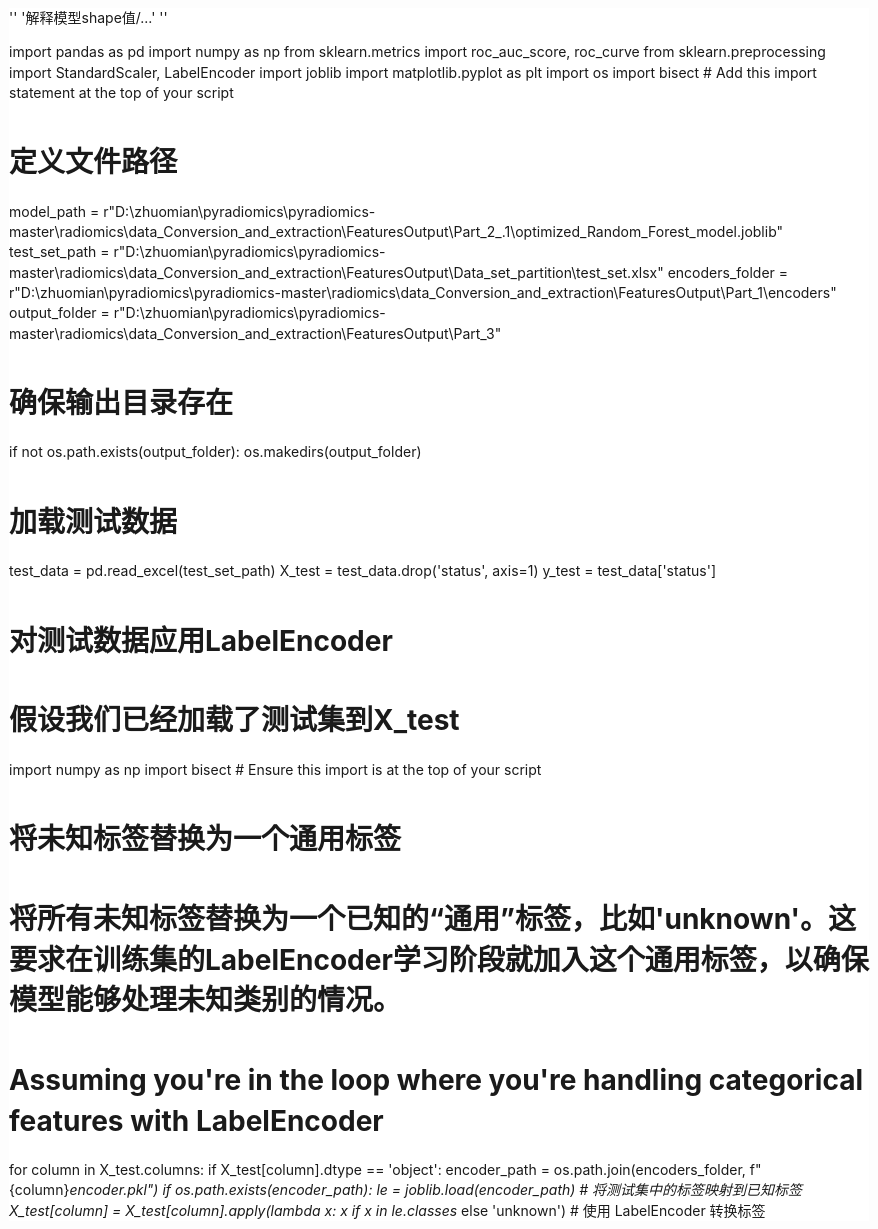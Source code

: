 ''
'解释模型shape值/...'
''


import pandas as pd
import numpy as np
from sklearn.metrics import roc_auc_score, roc_curve
from sklearn.preprocessing import StandardScaler, LabelEncoder
import joblib
import matplotlib.pyplot as plt
import os
import bisect  # Add this import statement at the top of your script

# 定义文件路径
model_path = r"D:\zhuomian\pyradiomics\pyradiomics-master\radiomics\data_Conversion_and_extraction\FeaturesOutput\Part_2_.1\optimized_Random_Forest_model.joblib"
test_set_path = r"D:\zhuomian\pyradiomics\pyradiomics-master\radiomics\data_Conversion_and_extraction\FeaturesOutput\Data_set_partition\test_set.xlsx"
encoders_folder = r"D:\zhuomian\pyradiomics\pyradiomics-master\radiomics\data_Conversion_and_extraction\FeaturesOutput\Part_1\encoders"
output_folder = r"D:\zhuomian\pyradiomics\pyradiomics-master\radiomics\data_Conversion_and_extraction\FeaturesOutput\Part_3"

# 确保输出目录存在
if not os.path.exists(output_folder):
    os.makedirs(output_folder)

# 加载测试数据
test_data = pd.read_excel(test_set_path)
X_test = test_data.drop('status', axis=1)
y_test = test_data['status']

# 对测试数据应用LabelEncoder
# 假设我们已经加载了测试集到X_test
import numpy as np
import bisect  # Ensure this import is at the top of your script
# 将未知标签替换为一个通用标签
# 将所有未知标签替换为一个已知的“通用”标签，比如'unknown'。这要求在训练集的LabelEncoder学习阶段就加入这个通用标签，以确保模型能够处理未知类别的情况。
# Assuming you're in the loop where you're handling categorical features with LabelEncoder
for column in X_test.columns:
    if X_test[column].dtype == 'object':
        encoder_path = os.path.join(encoders_folder, f"{column}_encoder.pkl")
        if os.path.exists(encoder_path):
            le = joblib.load(encoder_path)
            # 将测试集中的标签映射到已知标签
            X_test[column] = X_test[column].apply(lambda x: x if x in le.classes_ else 'unknown')
            # 使用 LabelEncoder 转换标签
